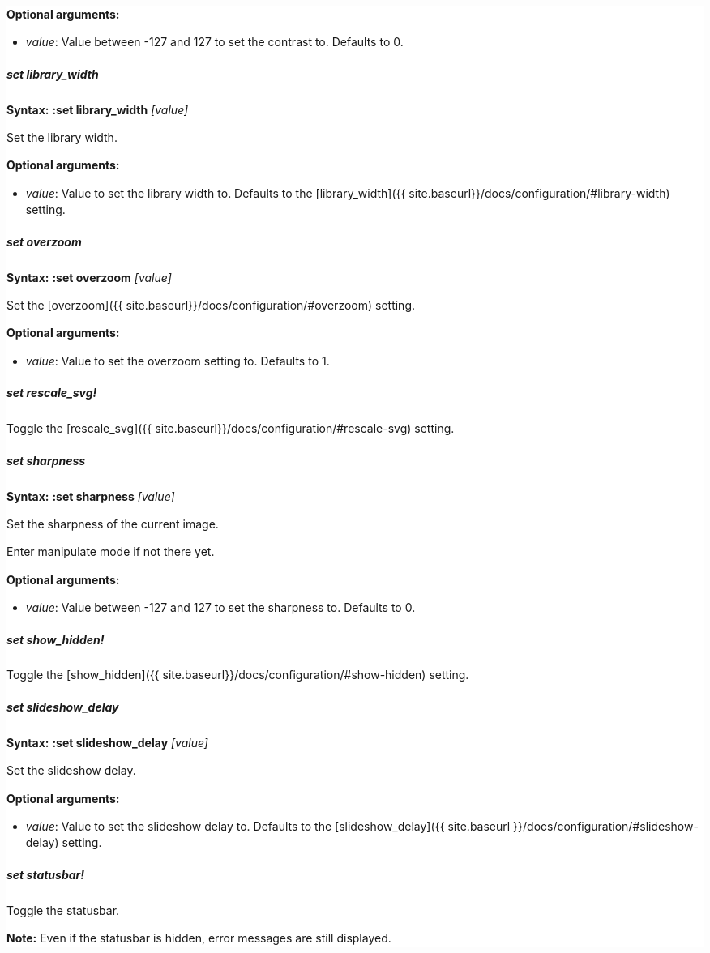 **Optional arguments:**
* <i class="command">value</i>: Value between -127 and 127 to set the contrast
  to. Defaults to 0.

##### set library\_width
**Syntax:** <t class="command"><b>:set library_width</b> <i>[value]</i></t>

Set the library width.

**Optional arguments:**
* <i class="command">value</i>: Value to set the library width to. Defaults to
  the [library\_width]({{
  site.baseurl}}/docs/configuration/#library-width) setting.

##### set overzoom
**Syntax:** <t class="command"><b>:set overzoom</b> <i>[value]</i></t>

Set the [overzoom]({{
site.baseurl}}/docs/configuration/#overzoom) setting.

**Optional arguments:**
* <i class="command">value</i>: Value to set the overzoom setting to. Defaults
  to 1.

##### set rescale\_svg!
Toggle the [rescale\_svg]({{
site.baseurl}}/docs/configuration/#rescale-svg) setting.

##### set sharpness
**Syntax:** <t class="command"><b>:set sharpness</b> <i>[value]</i></t>

Set the sharpness of the current image.

Enter manipulate mode if not there yet.

**Optional arguments:**
* <i class="command">value</i>: Value between -127 and 127 to set the sharpness
  to. Defaults to 0.

##### set show\_hidden!
Toggle the [show\_hidden]({{
  site.baseurl}}/docs/configuration/#show-hidden) setting.

##### set slideshow\_delay
**Syntax:** <t class="command"><b>:set slideshow_delay</b> <i>[value]</i></t>

Set the slideshow delay.

**Optional arguments:**
* <i class="command">value</i>: Value to set the slideshow delay to.  Defaults
  to the [slideshow\_delay]({{ site.baseurl
}}/docs/configuration/#slideshow-delay) setting.

##### set statusbar!
Toggle the statusbar.

**Note:** Even if the statusbar is hidden, error messages are still displayed.
